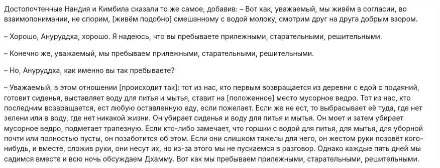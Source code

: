 Достопочтенные Нандия и Кимбила сказали то же самое, добавив:            – Вот как, уважаемый, мы живём в согласии, во взаимопонимании, не спорим, \[живём подобно\] смешанному с водой молоку, смотрим друг на друга добрым взором\.

– Хорошо, Ануруддха, хорошо\. Я надеюсь, что вы пребываете прилежными, старательными, решительными\.

– Конечно же, уважаемый, мы пребываем прилежными, старательными, решительными\.

– Но, Ануруддха, как именно вы так пребываете?

– Уважаемый, в этом отношении \[происходит так\]: тот из нас, кто первым возвращается из деревни с едой с подаяний, готовит сиденья, выставляет воду для питья и мытья, ставит на \[положенное\] место мусорное ведро\. Тот из нас, кто последним возвращается, ест любую оставленную еду, если пожелает\. Если же не ест, то выбрасывает её туда, где нет зелени или в воду, где нет никакой жизни\. Он убирает сиденья и воду для питья и мытья\. Он моет и затем убирает мусорное ведро, подметает трапезную\. Если кто\-либо замечает, что горшки с водой для питья, для мытья, для уборной почти или полностью пусты, он позаботится об этом\. Если они слишком тяжелы для него, он жестом руки позовёт кого\-нибудь, и вместе, сложив руки, они несут их, но из\-за этого мы не пускаемся в разговор\. Однако каждые пять дней мы садимся вместе и всю ночь обсуждаем Дхамму\. Вот как мы пребываем прилежными, старательными, решительными\.
